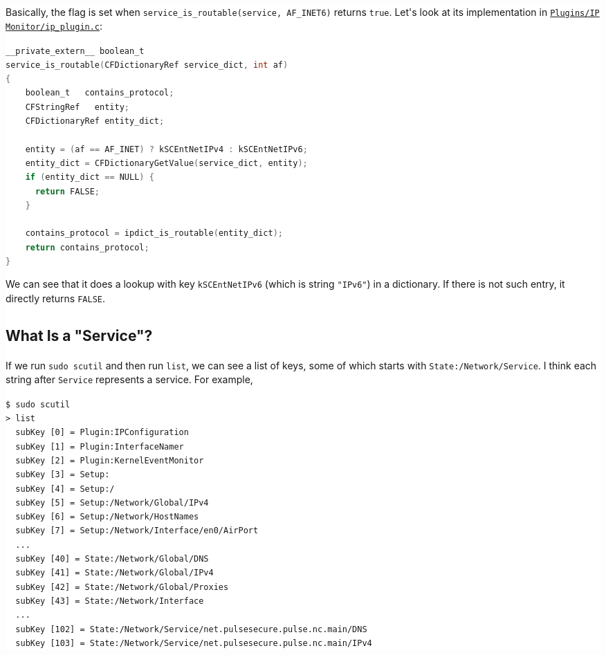 
Basically, the flag is set when `service_is_routable(service, AF_INET6)`
returns `true`. Let's look at its implementation in
[`Plugins/IPMonitor/ip_plugin.c`](https://opensource.apple.com/source/configd/configd-1061.80.3/Plugins/IPMonitor/ip_plugin.c.auto.html):

```c
__private_extern__ boolean_t
service_is_routable(CFDictionaryRef service_dict, int af)
{
    boolean_t   contains_protocol;
    CFStringRef   entity;
    CFDictionaryRef entity_dict;

    entity = (af == AF_INET) ? kSCEntNetIPv4 : kSCEntNetIPv6;
    entity_dict = CFDictionaryGetValue(service_dict, entity);
    if (entity_dict == NULL) {
      return FALSE;
    }

    contains_protocol = ipdict_is_routable(entity_dict);
    return contains_protocol;
}
```

We can see that it does a lookup with key `kSCEntNetIPv6` (which is string
`"IPv6"`) in a dictionary. If there is not such entry, it directly returns
`FALSE`.

## What Is a "Service"?

If we run `sudo scutil` and then run `list`, we can see a list of keys, some of
which starts with `State:/Network/Service`. I think each string after `Service`
represents a service. For example,

```
$ sudo scutil
> list
  subKey [0] = Plugin:IPConfiguration
  subKey [1] = Plugin:InterfaceNamer
  subKey [2] = Plugin:KernelEventMonitor
  subKey [3] = Setup:
  subKey [4] = Setup:/
  subKey [5] = Setup:/Network/Global/IPv4
  subKey [6] = Setup:/Network/HostNames
  subKey [7] = Setup:/Network/Interface/en0/AirPort
  ...
  subKey [40] = State:/Network/Global/DNS
  subKey [41] = State:/Network/Global/IPv4
  subKey [42] = State:/Network/Global/Proxies
  subKey [43] = State:/Network/Interface
  ...
  subKey [102] = State:/Network/Service/net.pulsesecure.pulse.nc.main/DNS
  subKey [103] = State:/Network/Service/net.pulsesecure.pulse.nc.main/IPv4
```
